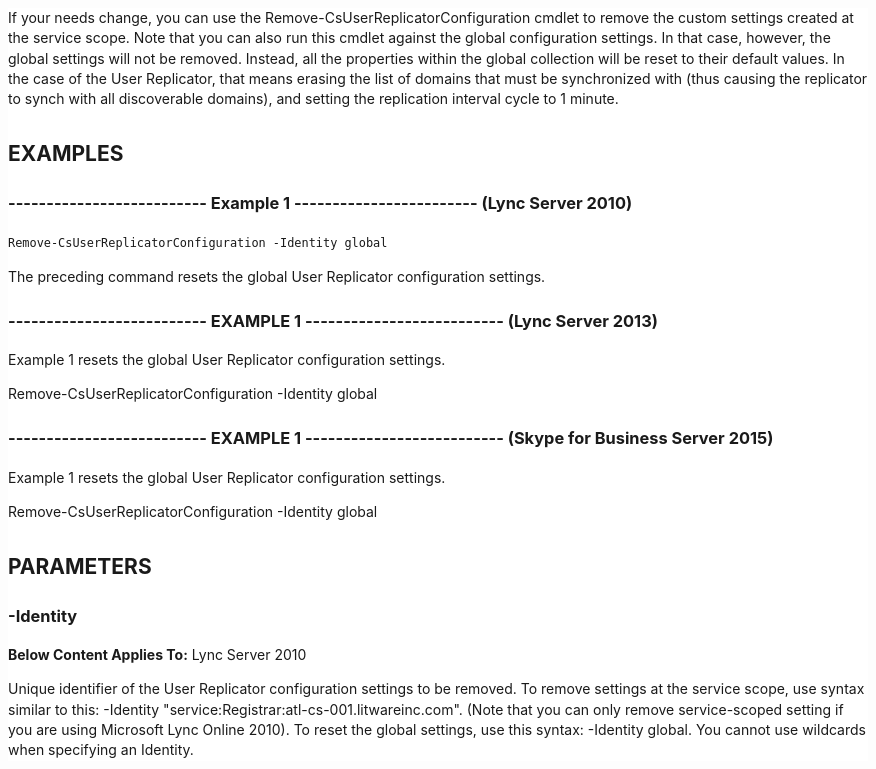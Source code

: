 If your needs change, you can use the Remove-CsUserReplicatorConfiguration cmdlet to remove the custom settings created at the service scope.
Note that you can also run this cmdlet against the global configuration settings.
In that case, however, the global settings will not be removed.
Instead, all the properties within the global collection will be reset to their default values.
In the case of the User Replicator, that means erasing the list of domains that must be synchronized with (thus causing the replicator to synch with all discoverable domains), and setting the replication interval cycle to 1 minute.



## EXAMPLES

### -------------------------- Example 1 ------------------------ (Lync Server 2010)
```
Remove-CsUserReplicatorConfiguration -Identity global
```

The preceding command resets the global User Replicator configuration settings.

### -------------------------- EXAMPLE 1 -------------------------- (Lync Server 2013)
```

```

Example 1 resets the global User Replicator configuration settings.

Remove-CsUserReplicatorConfiguration -Identity global

### -------------------------- EXAMPLE 1 -------------------------- (Skype for Business Server 2015)
```

```

Example 1 resets the global User Replicator configuration settings.

Remove-CsUserReplicatorConfiguration -Identity global

## PARAMETERS

### -Identity
**Below Content Applies To:** Lync Server 2010

Unique identifier of the User Replicator configuration settings to be removed.
To remove settings at the service scope, use syntax similar to this: -Identity "service:Registrar:atl-cs-001.litwareinc.com".
(Note that you can only remove service-scoped setting if you are using Microsoft Lync Online 2010).
To reset the global settings, use this syntax: -Identity global.
You cannot use wildcards when specifying an Identity.

